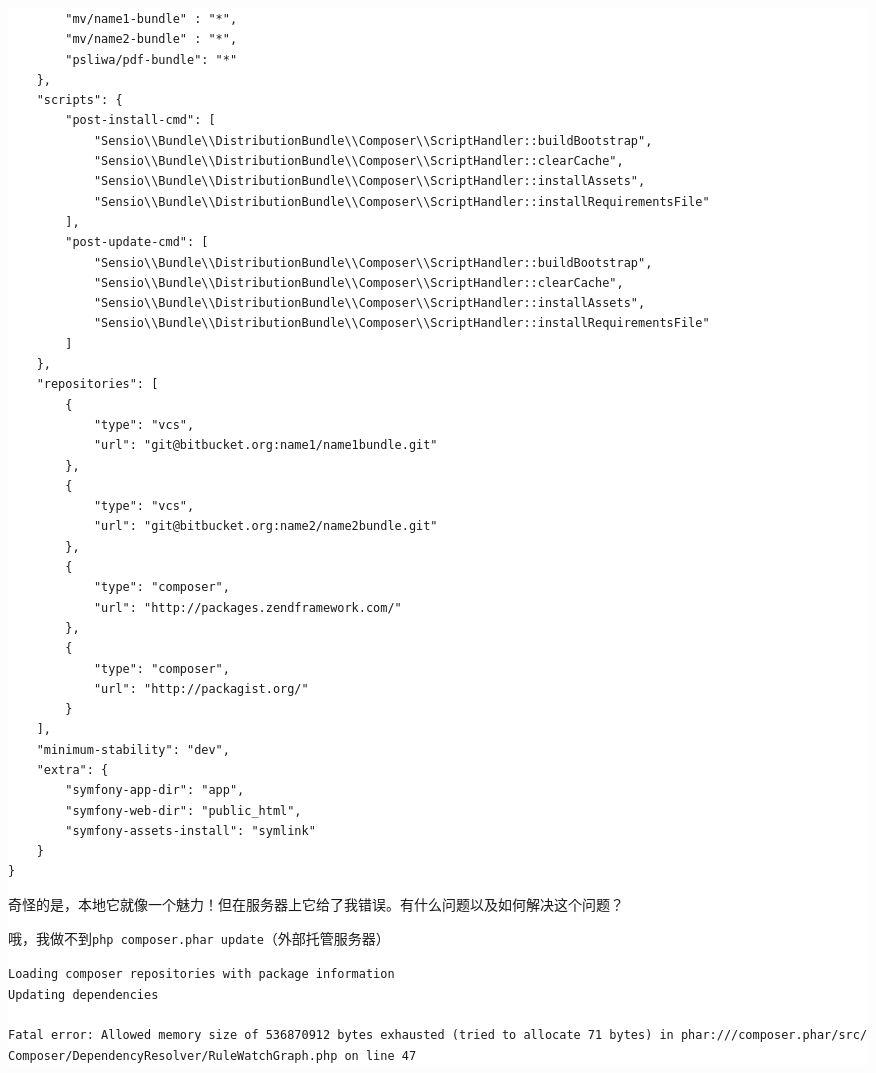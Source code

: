 ```
        "mv/name1-bundle" : "*",
        "mv/name2-bundle" : "*",
        "psliwa/pdf-bundle": "*"
    },
    "scripts": {
        "post-install-cmd": [
            "Sensio\\Bundle\\DistributionBundle\\Composer\\ScriptHandler::buildBootstrap",
            "Sensio\\Bundle\\DistributionBundle\\Composer\\ScriptHandler::clearCache",
            "Sensio\\Bundle\\DistributionBundle\\Composer\\ScriptHandler::installAssets",
            "Sensio\\Bundle\\DistributionBundle\\Composer\\ScriptHandler::installRequirementsFile"
        ],
        "post-update-cmd": [
            "Sensio\\Bundle\\DistributionBundle\\Composer\\ScriptHandler::buildBootstrap",
            "Sensio\\Bundle\\DistributionBundle\\Composer\\ScriptHandler::clearCache",
            "Sensio\\Bundle\\DistributionBundle\\Composer\\ScriptHandler::installAssets",
            "Sensio\\Bundle\\DistributionBundle\\Composer\\ScriptHandler::installRequirementsFile"
        ]
    },
    "repositories": [
        {
            "type": "vcs",
            "url": "git@bitbucket.org:name1/name1bundle.git"
        },
        {
            "type": "vcs",
            "url": "git@bitbucket.org:name2/name2bundle.git"
        },
        {
            "type": "composer",
            "url": "http://packages.zendframework.com/"
        },
        {
            "type": "composer",
            "url": "http://packagist.org/"
        }
    ],
    "minimum-stability": "dev",
    "extra": {
        "symfony-app-dir": "app",
        "symfony-web-dir": "public_html",
        "symfony-assets-install": "symlink"
    }
} 
```

奇怪的是，本地它就像一个魅力！但在服务器上它给了我错误。有什么问题以及如何解决这个问题？

哦，我做不到`php composer.phar update`（外部托管服务器）

```
Loading composer repositories with package information
Updating dependencies                                 

Fatal error: Allowed memory size of 536870912 bytes exhausted (tried to allocate 71 bytes) in phar:///composer.phar/src/Composer/DependencyResolver/RuleWatchGraph.php on line 47 
```

